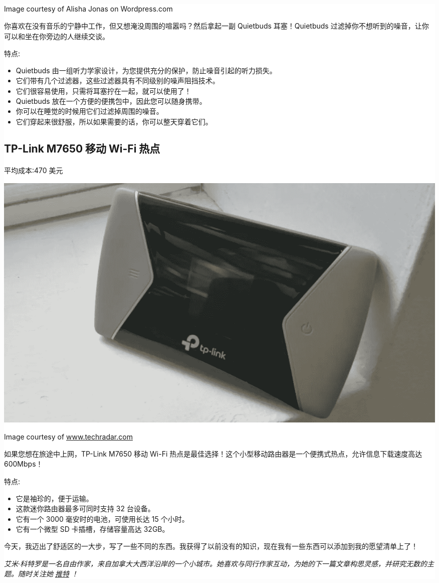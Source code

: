 Image courtesy of Alisha Jonas on Wordpress.com

你喜欢在没有音乐的宁静中工作，但又想淹没周围的喧嚣吗？然后拿起一副 Quietbuds 耳塞！Quietbuds 过滤掉你不想听到的噪音，让你可以和坐在你旁边的人继续交谈。

特点:

*   Quietbuds 由一组听力学家设计，为您提供充分的保护，防止噪音引起的听力损失。
*   它们带有几个过滤器，这些过滤器具有不同级别的噪声阻挡技术。
*   它们很容易使用，只需将耳塞拧在一起，就可以使用了！
*   Quietbuds 放在一个方便的便携包中，因此您可以随身携带。
*   你可以在睡觉的时候用它们过滤掉周围的噪音。
*   它们穿起来很舒服，所以如果需要的话，你可以整天穿着它们。

## TP-Link M7650 移动 Wi-Fi 热点

平均成本:470 美元

![](img/929b9aad50e3f75d75293cedf2b44e86.png)

Image courtesy of www.techradar.com

如果您想在旅途中上网，TP-Link M7650 移动 Wi-Fi 热点是最佳选择！这个小型移动路由器是一个便携式热点，允许信息下载速度高达 600Mbps！

特点:

*   它是袖珍的，便于运输。
*   这款迷你路由器最多可同时支持 32 台设备。
*   它有一个 3000 毫安时的电池，可使用长达 15 个小时。
*   它有一个微型 SD 卡插槽，存储容量高达 32GB。

今天，我迈出了舒适区的一大步，写了一些不同的东西。我获得了以前没有的知识，现在我有一些东西可以添加到我的愿望清单上了！

*艾米·科特罗是一名自由作家，来自加拿大大西洋沿岸的一个小城市。她喜欢与同行作家互动，为她的下一篇文章构思灵感，并研究无数的主题。随时关注她* [*推特*](https://twitter.com/AmyCottreau) *！*